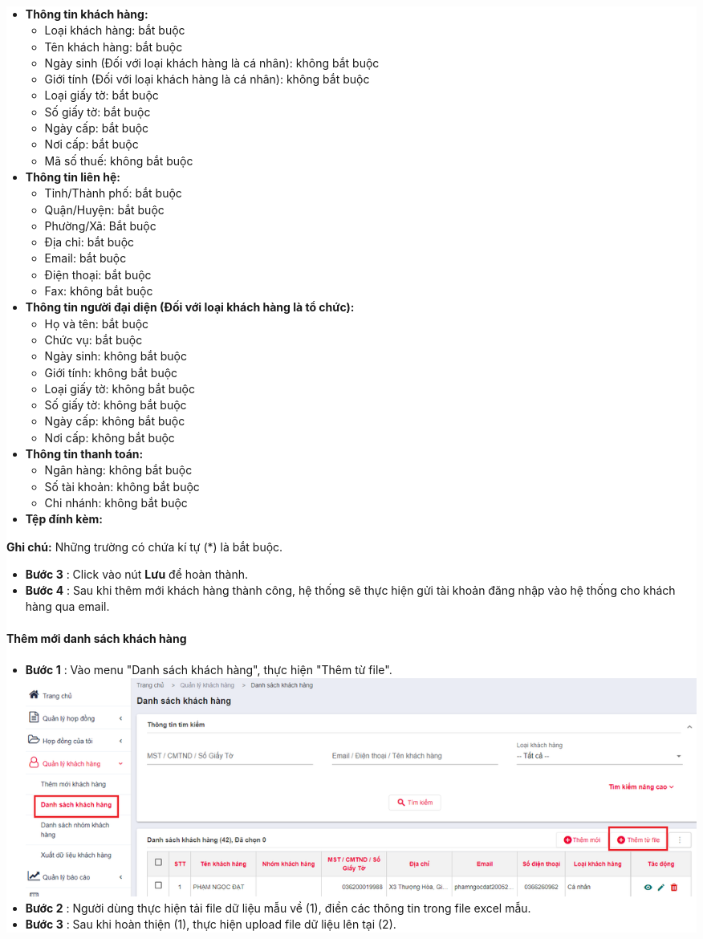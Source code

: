   - **Thông tin khách hàng:**
    - Loại khách hàng: bắt buộc
    - Tên khách hàng: bắt buộc
    - Ngày sinh (Đối với loại khách hàng là cá nhân): không bắt buộc
    - Giới tính (Đối với loại khách hàng là cá nhân): không bắt buộc
    - Loại giấy tờ: bắt buộc
    - Số giấy tờ: bắt buộc
    - Ngày cấp: bắt buộc
    - Nơi cấp: bắt buộc
    - Mã số thuế: không bắt buộc
  - **Thông tin liên hệ:**
    - Tỉnh/Thành phố: bắt buộc
    - Quận/Huyện: bắt buộc
    - Phường/Xã:  Bắt buộc
    - Địa chỉ: bắt buộc
    - Email: bắt buộc
    - Điện thoại: bắt buộc
    - Fax: không bắt buộc
  - **Thông tin người đại diện (Đối với loại khách hàng là tổ chức):**
    - Họ và tên: bắt buộc
    - Chức vụ: bắt buộc
    - Ngày sinh: không bắt buộc
    - Giới tính: không bắt buộc
    - Loại giấy tờ: không bắt buộc
    - Số giấy tờ: không bắt buộc
    - Ngày cấp: không bắt buộc
    - Nơi cấp: không bắt buộc
  - **Thông tin thanh toán:**
    - Ngân hàng: không bắt buộc
    - Số tài khoản: không bắt buộc
    - Chi nhánh: không bắt buộc
  - **Tệp đính kèm:**

  **Ghi chú:** Những trường có chứa kí tự (\*) là bắt buộc.

- **Bước 3** : Click vào nút **Lưu** để hoàn thành.
- **Bước 4** : Sau khi thêm mới khách hàng thành công, hệ thống sẽ thực hiện gửi tài khoản đăng nhập vào hệ thống cho khách hàng qua email.

#### **Thêm mới danh sách khách hàng**

- **Bước 1** : Vào menu "Danh sách khách hàng", thực hiện "Thêm từ file".
  ![](./picture/them-moi-danh-sach-khach-hang-b1.png)
- **Bước 2** : Người dùng thực hiện tải file dữ liệu mẫu về (1), điền các thông tin trong file excel mẫu.
- **Bước 3** : Sau khi hoàn thiện (1), thực hiện upload file dữ liệu lên tại (2).